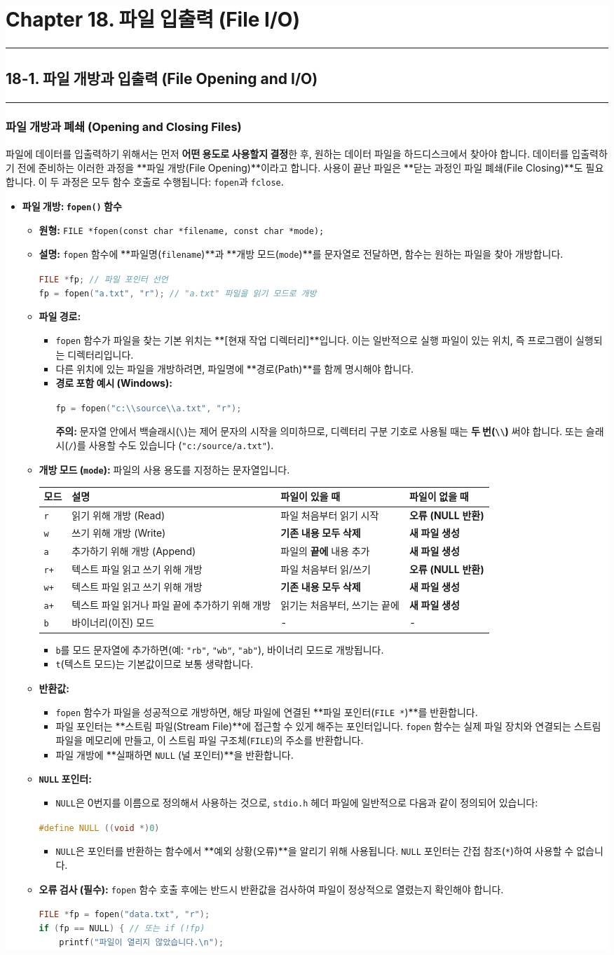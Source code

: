 # Chapter 18. 파일 입출력 (File I/O)
---
## 18-1. 파일 개방과 입출력 (File Opening and I/O)
---

### 파일 개방과 폐쇄 (Opening and Closing Files)

파일에 데이터를 입출력하기 위해서는 먼저 **어떤 용도로 사용할지 결정**한 후, 원하는 데이터 파일을 하드디스크에서 찾아야 합니다. 데이터를 입출력하기 전에 준비하는 이러한 과정을 **파일 개방(File Opening)**이라고 합니다. 사용이 끝난 파일은 **닫는 과정인 파일 폐쇄(File Closing)**도 필요합니다. 이 두 과정은 모두 함수 호출로 수행됩니다: `fopen`과 `fclose`.

*   **파일 개방: `fopen()` 함수**

    *   **원형:** `FILE *fopen(const char *filename, const char *mode);`
    *   **설명:** `fopen` 함수에 **파일명(`filename`)**과 **개방 모드(`mode`)**를 문자열로 전달하면, 함수는 원하는 파일을 찾아 개방합니다.
        ```c
        FILE *fp; // 파일 포인터 선언
        fp = fopen("a.txt", "r"); // "a.txt" 파일을 읽기 모드로 개방
        ```
    *   **파일 경로:**
        *   `fopen` 함수가 파일을 찾는 기본 위치는 **[현재 작업 디렉터리]**입니다. 이는 일반적으로 실행 파일이 있는 위치, 즉 프로그램이 실행되는 디렉터리입니다.
        *   다른 위치에 있는 파일을 개방하려면, 파일명에 **경로(Path)**를 함께 명시해야 합니다.
        *   **경로 포함 예시 (Windows):**
            ```c
            fp = fopen("c:\\source\\a.txt", "r");
            ```
            **주의:** 문자열 안에서 백슬래시(`\`)는 제어 문자의 시작을 의미하므로, 디렉터리 구분 기호로 사용될 때는 **두 번(`\\`)** 써야 합니다. 또는 슬래시(`/`)를 사용할 수도 있습니다 (`"c:/source/a.txt"`).
    *   **개방 모드 (`mode`):** 파일의 사용 용도를 지정하는 문자열입니다.

        | 모드 | 설명                                       | 파일이 있을 때           | 파일이 없을 때         |
        | :--- | :----------------------------------------- | :----------------------- | :--------------------- |
        | `r`  | 읽기 위해 개방 (Read)                      | 파일 처음부터 읽기 시작   | **오류 (NULL 반환)**   |
        | `w`  | 쓰기 위해 개방 (Write)                     | **기존 내용 모두 삭제**   | **새 파일 생성**       |
        | `a`  | 추가하기 위해 개방 (Append)                | 파일의 **끝에** 내용 추가 | **새 파일 생성**       |
        | `r+` | 텍스트 파일 읽고 쓰기 위해 개방            | 파일 처음부터 읽/쓰기    | **오류 (NULL 반환)**   |
        | `w+` | 텍스트 파일 읽고 쓰기 위해 개방            | **기존 내용 모두 삭제**   | **새 파일 생성**       |
        | `a+` | 텍스트 파일 읽거나 파일 끝에 추가하기 위해 개방 | 읽기는 처음부터, 쓰기는 끝에 | **새 파일 생성**       |
        | `b`  | 바이너리(이진) 모드                        | -                        | -                      |

        *   `b`를 모드 문자열에 추가하면(예: `"rb"`, `"wb"`, `"ab"`), 바이너리 모드로 개방됩니다.
        *   `t`(텍스트 모드)는 기본값이므로 보통 생략합니다.
    *   **반환값:**
        *   `fopen` 함수가 파일을 성공적으로 개방하면, 해당 파일에 연결된 **파일 포인터(`FILE *`)**를 반환합니다.
        *   파일 포인터는 **스트림 파일(Stream File)**에 접근할 수 있게 해주는 포인터입니다. `fopen` 함수는 실제 파일 장치와 연결되는 스트림 파일을 메모리에 만들고, 이 스트림 파일 구조체(`FILE`)의 주소를 반환합니다.
        *   파일 개방에 **실패하면 `NULL` (널 포인터)**을 반환합니다.
    *   **`NULL` 포인터:**
        *   `NULL`은 0번지를 이름으로 정의해서 사용하는 것으로, `stdio.h` 헤더 파일에 일반적으로 다음과 같이 정의되어 있습니다:
          ```c
          #define NULL ((void *)0)
          ```
        *   `NULL`은 포인터를 반환하는 함수에서 **예외 상황(오류)**을 알리기 위해 사용됩니다. `NULL` 포인터는 간접 참조(`*`)하여 사용할 수 없습니다.
    *   **오류 검사 (필수):** `fopen` 함수 호출 후에는 반드시 반환값을 검사하여 파일이 정상적으로 열렸는지 확인해야 합니다.
        ```c
        FILE *fp = fopen("data.txt", "r");
        if (fp == NULL) { // 또는 if (!fp)
            printf("파일이 열리지 않았습니다.\n");